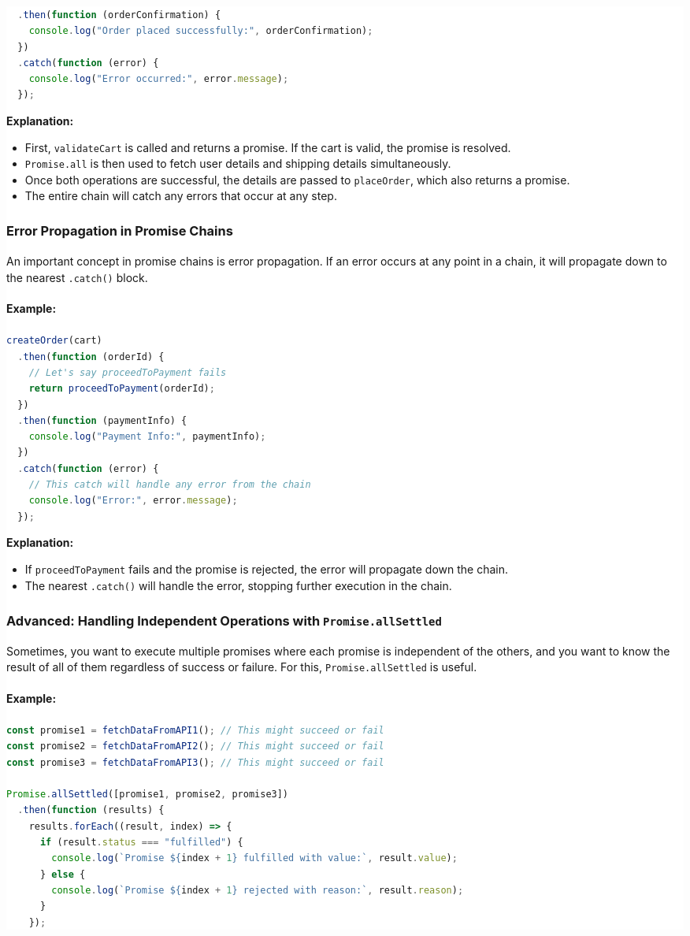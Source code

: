 ```javascript
  .then(function (orderConfirmation) {
    console.log("Order placed successfully:", orderConfirmation);
  })
  .catch(function (error) {
    console.log("Error occurred:", error.message);
  });
```

**Explanation:**

- First, `validateCart` is called and returns a promise. If the cart is valid, the promise is resolved.
- `Promise.all` is then used to fetch user details and shipping details simultaneously.
- Once both operations are successful, the details are passed to `placeOrder`, which also returns a promise.
- The entire chain will catch any errors that occur at any step.

### **Error Propagation in Promise Chains**

An important concept in promise chains is error propagation. If an error occurs at any point in a chain, it will propagate down to the nearest `.catch()` block.

#### **Example:**

```javascript
createOrder(cart)
  .then(function (orderId) {
    // Let's say proceedToPayment fails
    return proceedToPayment(orderId);
  })
  .then(function (paymentInfo) {
    console.log("Payment Info:", paymentInfo);
  })
  .catch(function (error) {
    // This catch will handle any error from the chain
    console.log("Error:", error.message);
  });
```

**Explanation:**

- If `proceedToPayment` fails and the promise is rejected, the error will propagate down the chain.
- The nearest `.catch()` will handle the error, stopping further execution in the chain.

### **Advanced: Handling Independent Operations with `Promise.allSettled`**

Sometimes, you want to execute multiple promises where each promise is independent of the others, and you want to know the result of all of them regardless of success or failure. For this, `Promise.allSettled` is useful.

#### **Example:**

```javascript
const promise1 = fetchDataFromAPI1(); // This might succeed or fail
const promise2 = fetchDataFromAPI2(); // This might succeed or fail
const promise3 = fetchDataFromAPI3(); // This might succeed or fail

Promise.allSettled([promise1, promise2, promise3])
  .then(function (results) {
    results.forEach((result, index) => {
      if (result.status === "fulfilled") {
        console.log(`Promise ${index + 1} fulfilled with value:`, result.value);
      } else {
        console.log(`Promise ${index + 1} rejected with reason:`, result.reason);
      }
    });
```